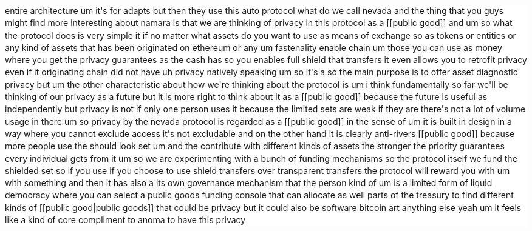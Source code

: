 entire architecture
um it's for adapts but then they use
this auto protocol what do we call
nevada
and the thing that you guys might find
more interesting about namara is that we
are thinking of privacy in this protocol
as a [[public good]]
and um so what the protocol does is very
simple it if no matter what assets do
you want to use as means of exchange so
as tokens or entities or any kind of
assets that has been originated on
ethereum or any
um fastenality enable chain
um those you can use as money where you
get the privacy guarantees as the cash
has so you enables full shield that
transfers it even allows you to retrofit
privacy even if it originating chain did
not have uh privacy natively speaking
um so it's a so the main purpose is to
offer asset diagnostic privacy but
um the other characteristic about how
we're thinking about the protocol is
um i think fundamentally so far we'll be
thinking of our privacy as a future but
it is more right to think about it as a
[[public good]] because the future is useful
as independently but privacy is not if
only one person uses it because the
limited sets are weak if they are
there's not a lot of volume usage in
there
um so privacy by the nevada protocol is
regarded as a [[public good]] in the sense
of
um it is built in design in a way where
you cannot exclude access it's not
excludable and on the other hand it is
clearly anti-rivers [[public good]] because
more people use the should look set
um and the contribute with different
kinds of assets the stronger the
priority guarantees every individual
gets from it
um so we are experimenting with a bunch
of funding mechanisms so the protocol
itself we fund the shielded set so if
you use if you choose to use shield
transfers over transparent transfers the
protocol will reward you with um with
something and then it has also a its own
governance mechanism that the person
kind of um is a limited form of liquid
democracy where you can select a public
goods funding console that can allocate
as well parts of the treasury to find
different kinds of [[public good|public goods]] that
could be privacy but it could also be
software bitcoin art anything else
yeah
um it feels like a kind of core
compliment to anoma to have this privacy